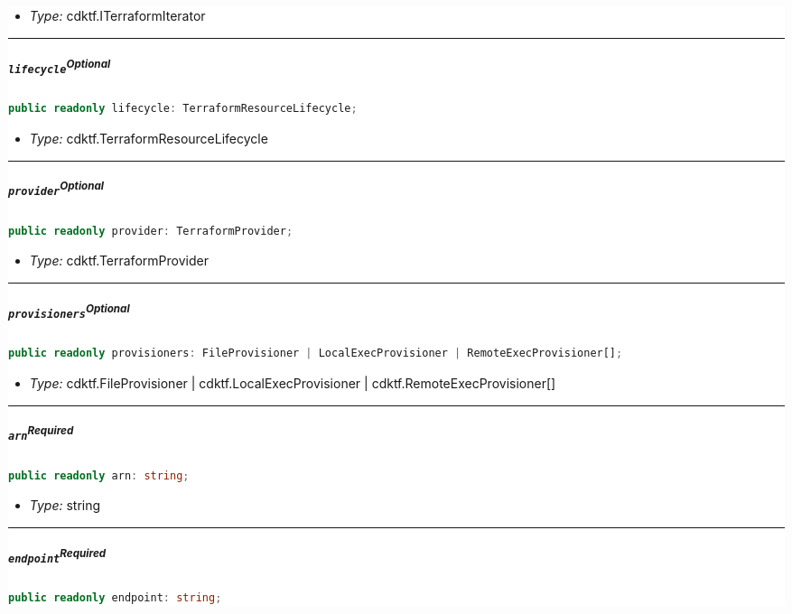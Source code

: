 - *Type:* cdktf.ITerraformIterator

---

##### `lifecycle`<sup>Optional</sup> <a name="lifecycle" id="@cdktf/aws-cdk.mediaStoreContainer.MediaStoreContainer.property.lifecycle"></a>

```typescript
public readonly lifecycle: TerraformResourceLifecycle;
```

- *Type:* cdktf.TerraformResourceLifecycle

---

##### `provider`<sup>Optional</sup> <a name="provider" id="@cdktf/aws-cdk.mediaStoreContainer.MediaStoreContainer.property.provider"></a>

```typescript
public readonly provider: TerraformProvider;
```

- *Type:* cdktf.TerraformProvider

---

##### `provisioners`<sup>Optional</sup> <a name="provisioners" id="@cdktf/aws-cdk.mediaStoreContainer.MediaStoreContainer.property.provisioners"></a>

```typescript
public readonly provisioners: FileProvisioner | LocalExecProvisioner | RemoteExecProvisioner[];
```

- *Type:* cdktf.FileProvisioner | cdktf.LocalExecProvisioner | cdktf.RemoteExecProvisioner[]

---

##### `arn`<sup>Required</sup> <a name="arn" id="@cdktf/aws-cdk.mediaStoreContainer.MediaStoreContainer.property.arn"></a>

```typescript
public readonly arn: string;
```

- *Type:* string

---

##### `endpoint`<sup>Required</sup> <a name="endpoint" id="@cdktf/aws-cdk.mediaStoreContainer.MediaStoreContainer.property.endpoint"></a>

```typescript
public readonly endpoint: string;
```
